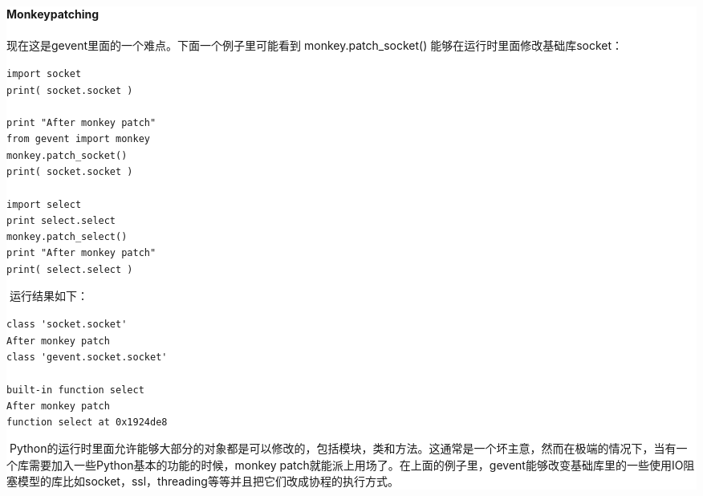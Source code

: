 

#### Monkeypatching

 
 现在这是gevent里面的一个难点。下面一个例子里可能看到 monkey.patch_socket() 能够在运行时里面修改基础库socket： 

 

```
import socket
print( socket.socket )

print "After monkey patch"
from gevent import monkey
monkey.patch_socket()
print( socket.socket )

import select
print select.select
monkey.patch_select()
print "After monkey patch"
print( select.select )
```
  运行结果如下： 

```
class 'socket.socket'
After monkey patch
class 'gevent.socket.socket'

built-in function select
After monkey patch
function select at 0x1924de8
```
  Python的运行时里面允许能够大部分的对象都是可以修改的，包括模块，类和方法。这通常是一个坏主意，然而在极端的情况下，当有一个库需要加入一些Python基本的功能的时候，monkey patch就能派上用场了。在上面的例子里，gevent能够改变基础库里的一些使用IO阻塞模型的库比如socket，ssl，threading等等并且把它们改成协程的执行方式。

